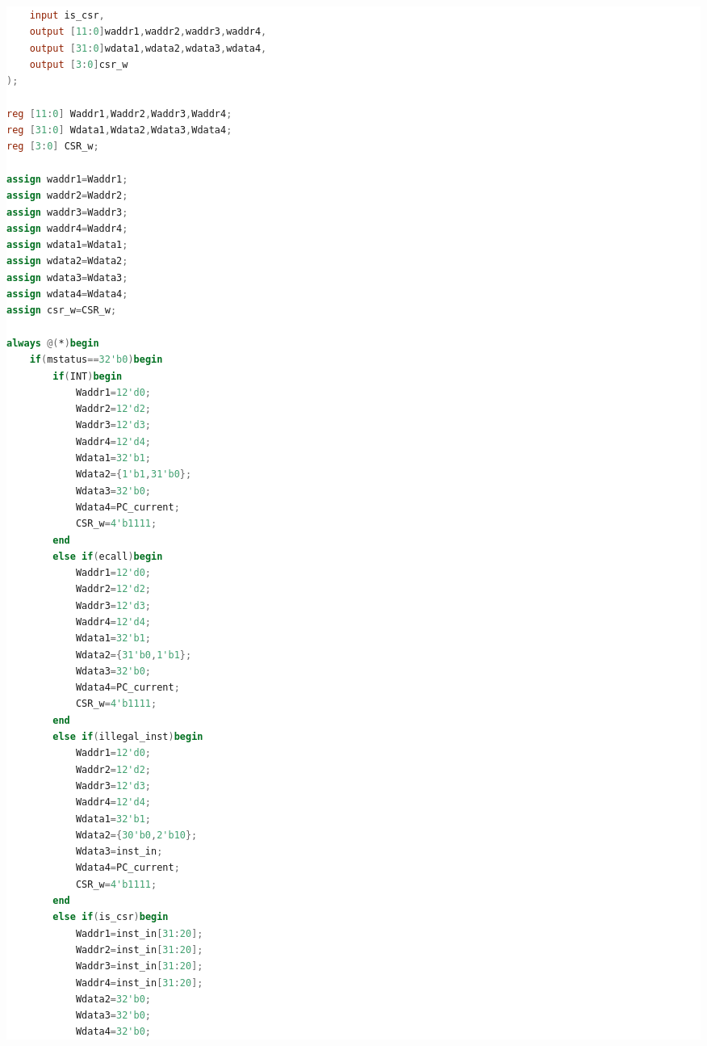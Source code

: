 ```verilog
    input is_csr,
    output [11:0]waddr1,waddr2,waddr3,waddr4,
    output [31:0]wdata1,wdata2,wdata3,wdata4,
    output [3:0]csr_w
);

reg [11:0] Waddr1,Waddr2,Waddr3,Waddr4;
reg [31:0] Wdata1,Wdata2,Wdata3,Wdata4;
reg [3:0] CSR_w;

assign waddr1=Waddr1;
assign waddr2=Waddr2;
assign waddr3=Waddr3;
assign waddr4=Waddr4;
assign wdata1=Wdata1;
assign wdata2=Wdata2;
assign wdata3=Wdata3;
assign wdata4=Wdata4;
assign csr_w=CSR_w;

always @(*)begin
    if(mstatus==32'b0)begin
        if(INT)begin
            Waddr1=12'd0;
            Waddr2=12'd2;
            Waddr3=12'd3;
            Waddr4=12'd4;
            Wdata1=32'b1;
            Wdata2={1'b1,31'b0};
            Wdata3=32'b0;
            Wdata4=PC_current;
            CSR_w=4'b1111;
        end
        else if(ecall)begin
            Waddr1=12'd0;
            Waddr2=12'd2;
            Waddr3=12'd3;
            Waddr4=12'd4;
            Wdata1=32'b1;
            Wdata2={31'b0,1'b1};
            Wdata3=32'b0;
            Wdata4=PC_current;
            CSR_w=4'b1111;
        end
        else if(illegal_inst)begin
            Waddr1=12'd0;
            Waddr2=12'd2;
            Waddr3=12'd3;
            Waddr4=12'd4;
            Wdata1=32'b1;
            Wdata2={30'b0,2'b10};
            Wdata3=inst_in;
            Wdata4=PC_current;
            CSR_w=4'b1111;
        end
        else if(is_csr)begin
            Waddr1=inst_in[31:20];
            Waddr2=inst_in[31:20];
            Waddr3=inst_in[31:20];
            Waddr4=inst_in[31:20];
            Wdata2=32'b0;
            Wdata3=32'b0;
            Wdata4=32'b0;
```